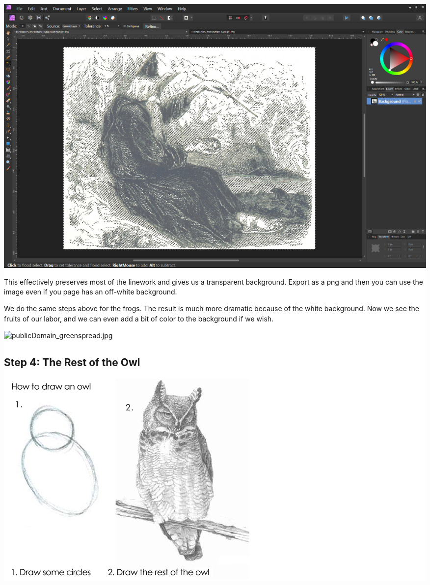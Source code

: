 ![publicDomain_floodselect.jpg](/images/posts/publicDomain_floodselect.jpg)

This effectively preserves most of the linework and gives us a transparent background. Export as a png and then you can use the image even if you page has an off-white background. 

We do the same steps above for the frogs. The result is much more dramatic because of the white background. Now we see the fruits of our labor, and we can even add a bit of color to the background if we wish.

![publicDomain_greenspread.jpg](/images/posts/publicDomain_greenspread.jpg)

## Step 4: The Rest of the Owl

![publicDomain_owl.jpg](/images/posts/publicDomain_owl.jpg)
